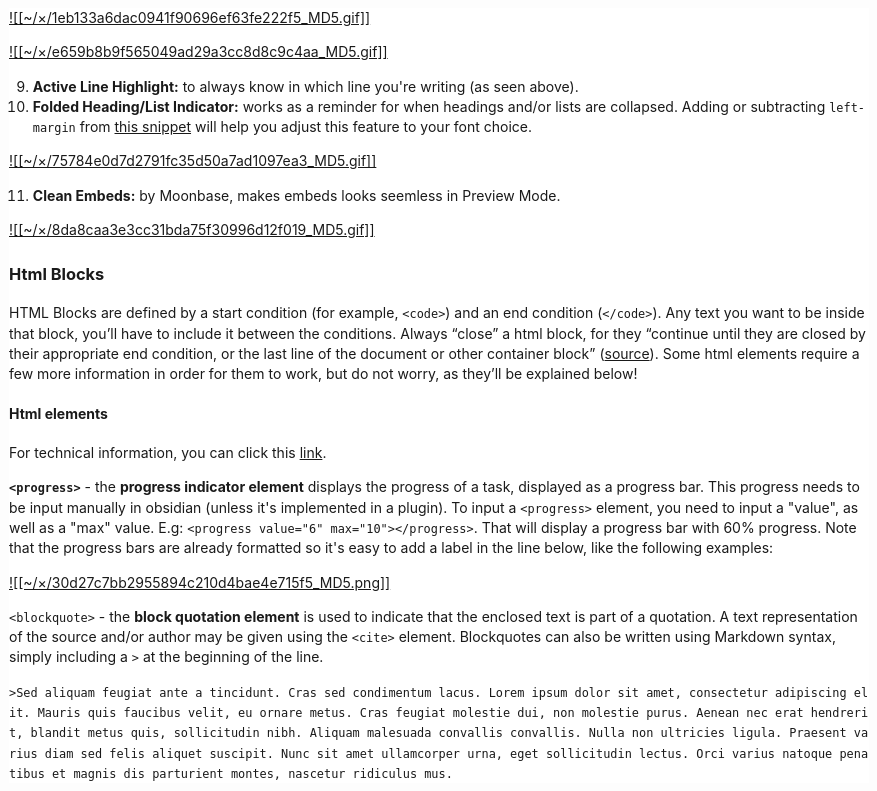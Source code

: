 [![[~/×/1eb133a6dac0941f90696ef63fe222f5_MD5.gif]]](https://user-images.githubusercontent.com/91087143/139747344-f4be7082-7a42-4024-882b-36132d267bd1.gif)

[![[~/×/e659b8b9f565049ad29a3cc8d8c9c4aa_MD5.gif]]](https://user-images.githubusercontent.com/91087143/139747358-24eaa547-99f0-406d-9382-72d16ac91664.gif)

9. **Active Line Highlight:** to always know in which line you're writing (as seen above).
10. **Folded Heading/List Indicator:** works as a reminder for when headings and/or lists are collapsed. Adding or subtracting `left-margin` from [this snippet](https://github.com/jdanielmourao/obsidian-sanctum/blob/main/documentation/%22fold_indicator.css%22) will help you adjust this feature to your font choice.

[![[~/×/75784e0d7d2791fc35d50a7ad1097ea3_MD5.gif]]](https://user-images.githubusercontent.com/91087143/139747448-bd0b3b78-d653-44de-b78a-0eb2cb7a8a0f.gif)

11. **Clean Embeds:** by Moonbase, makes embeds looks seemless in Preview Mode.

[![[~/×/8da8caa3e3cc31bda75f30996d12f019_MD5.gif]]](https://user-images.githubusercontent.com/91087143/139747998-09f2e53c-c56a-485b-b3f7-2763a706823d.gif)

### Html Blocks

HTML Blocks are defined by a start condition (for example, `<code>`) and an end condition (`</code>`). Any text you want to be inside that block, you’ll have to include it between the conditions. Always “close” a html block, for they “continue until they are closed by their appropriate end condition, or the last line of the document or other container block” ([source](https://spec.commonmark.org/0.30/#html-blocks)). Some html elements require a few more information in order for them to work, but do not worry, as they’ll be explained below!

#### Html elements

For technical information, you can click this [link](https://developer.mozilla.org/en-US/docs/Web/HTML/Element).

**`<progress>`** - the **progress indicator element** displays the progress of a task, displayed as a progress bar. This progress needs to be input manually in obsidian (unless it's implemented in a plugin). To input a `<progress>` element, you need to input a "value", as well as a "max" value. E.g: `<progress value="6" max="10"></progress>`. That will display a progress bar with 60% progress. Note that the progress bars are already formatted so it's easy to add a label in the line below, like the following examples:

[![[~/×/30d27c7bb2955894c210d4bae4e715f5_MD5.png]]](https://user-images.githubusercontent.com/91087143/139889098-fef4e2c9-91f5-459c-b246-ede3f946134f.png)

`<blockquote>` - the **block quotation element** is used to indicate that the enclosed text is part of a quotation. A text representation of the source and/or author may be given using the `<cite>` element. Blockquotes can also be written using Markdown syntax, simply including a `>` at the beginning of the line.

```
>Sed aliquam feugiat ante a tincidunt. Cras sed condimentum lacus. Lorem ipsum dolor sit amet, consectetur adipiscing elit. Mauris quis faucibus velit, eu ornare metus. Cras feugiat molestie dui, non molestie purus. Aenean nec erat hendrerit, blandit metus quis, sollicitudin nibh. Aliquam malesuada convallis convallis. Nulla non ultricies ligula. Praesent varius diam sed felis aliquet suscipit. Nunc sit amet ullamcorper urna, eget sollicitudin lectus. Orci varius natoque penatibus et magnis dis parturient montes, nascetur ridiculus mus.
```
